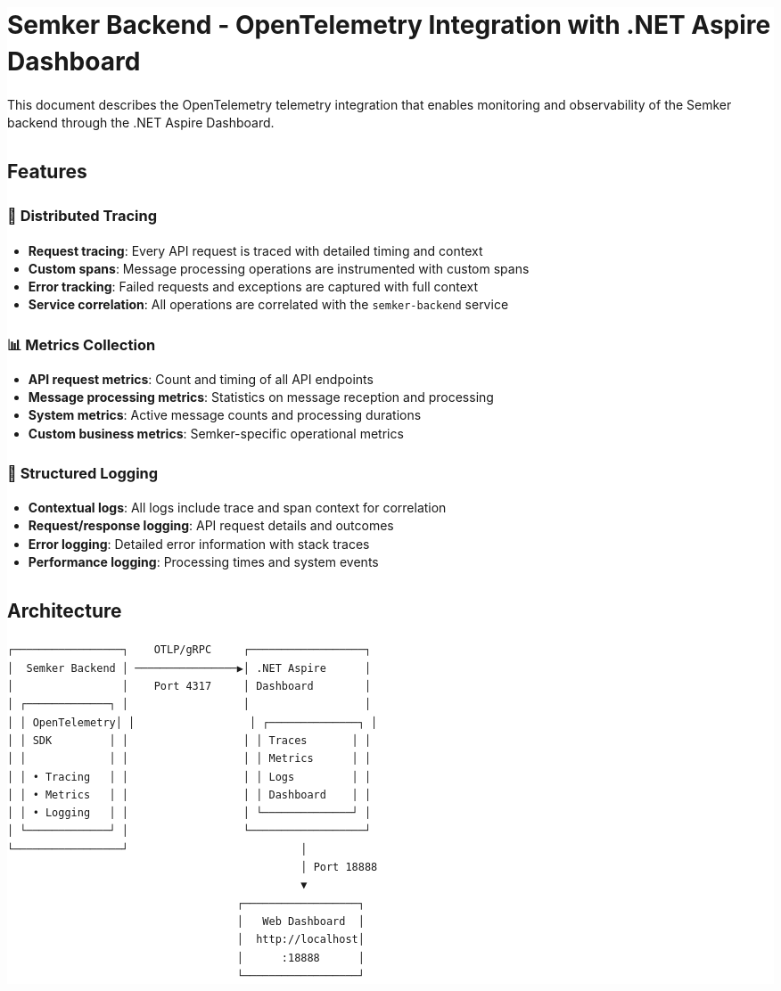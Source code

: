 # Semker Backend - OpenTelemetry Integration with .NET Aspire Dashboard

This document describes the OpenTelemetry telemetry integration that enables monitoring and observability of the Semker backend through the .NET Aspire Dashboard.

## Features

### 🔭 **Distributed Tracing**
- **Request tracing**: Every API request is traced with detailed timing and context
- **Custom spans**: Message processing operations are instrumented with custom spans
- **Error tracking**: Failed requests and exceptions are captured with full context
- **Service correlation**: All operations are correlated with the `semker-backend` service

### 📊 **Metrics Collection**
- **API request metrics**: Count and timing of all API endpoints
- **Message processing metrics**: Statistics on message reception and processing
- **System metrics**: Active message counts and processing durations
- **Custom business metrics**: Semker-specific operational metrics

### 📝 **Structured Logging**
- **Contextual logs**: All logs include trace and span context for correlation
- **Request/response logging**: API request details and outcomes
- **Error logging**: Detailed error information with stack traces
- **Performance logging**: Processing times and system events

## Architecture

```
┌─────────────────┐    OTLP/gRPC     ┌──────────────────┐
│  Semker Backend │ ────────────────▶│ .NET Aspire      │
│                 │    Port 4317     │ Dashboard        │
│ ┌─────────────┐ │                  │                  │
│ │ OpenTelemetry│ │                  │ ┌──────────────┐ │
│ │ SDK         │ │                  │ │ Traces       │ │
│ │             │ │                  │ │ Metrics      │ │
│ │ • Tracing   │ │                  │ │ Logs         │ │
│ │ • Metrics   │ │                  │ │ Dashboard    │ │
│ │ • Logging   │ │                  │ └──────────────┘ │
│ └─────────────┘ │                  └──────────────────┘
└─────────────────┘                           │
                                              │ Port 18888
                                              ▼
                                    ┌──────────────────┐
                                    │   Web Dashboard  │
                                    │  http://localhost│
                                    │      :18888      │
                                    └──────────────────┘
```

